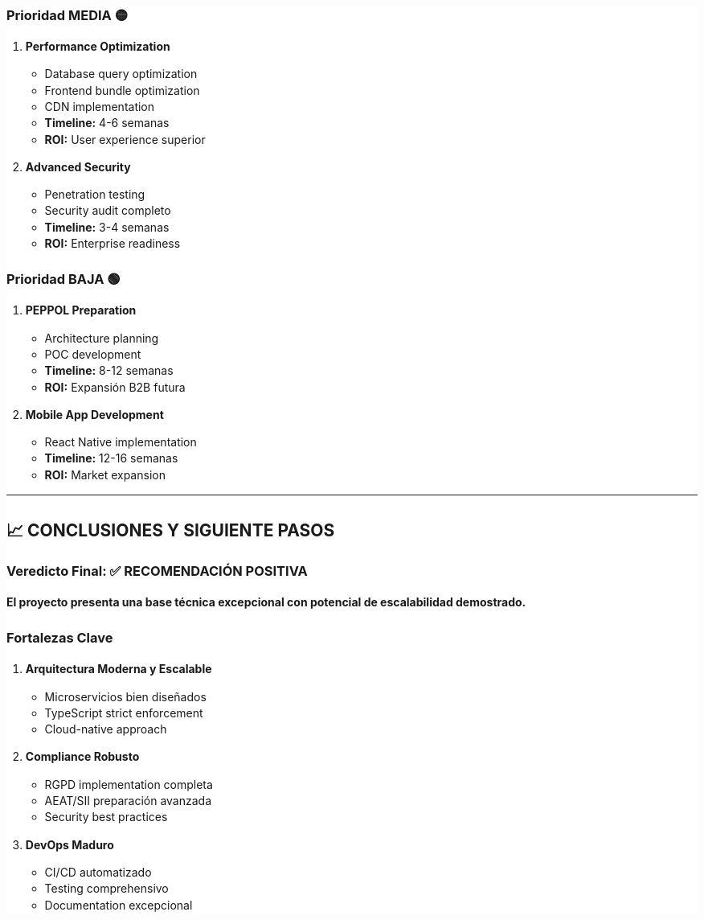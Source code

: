 ### Prioridad MEDIA 🟡

1. **Performance Optimization**
   - Database query optimization
   - Frontend bundle optimization
   - CDN implementation
   - **Timeline:** 4-6 semanas
   - **ROI:** User experience superior

2. **Advanced Security**
   - Penetration testing
   - Security audit completo
   - **Timeline:** 3-4 semanas
   - **ROI:** Enterprise readiness

### Prioridad BAJA 🟢

1. **PEPPOL Preparation**
   - Architecture planning
   - POC development
   - **Timeline:** 8-12 semanas
   - **ROI:** Expansión B2B futura

2. **Mobile App Development**
   - React Native implementation
   - **Timeline:** 12-16 semanas
   - **ROI:** Market expansion

---

## 📈 CONCLUSIONES Y SIGUIENTE PASOS

### Veredicto Final: ✅ **RECOMENDACIÓN POSITIVA**

**El proyecto presenta una base técnica excepcional con potencial de escalabilidad demostrado.**

### Fortalezas Clave

1. **Arquitectura Moderna y Escalable**
   - Microservicios bien diseñados
   - TypeScript strict enforcement
   - Cloud-native approach

2. **Compliance Robusto**
   - RGPD implementation completa
   - AEAT/SII preparación avanzada
   - Security best practices

3. **DevOps Maduro**
   - CI/CD automatizado
   - Testing comprehensivo
   - Documentation excepcional
